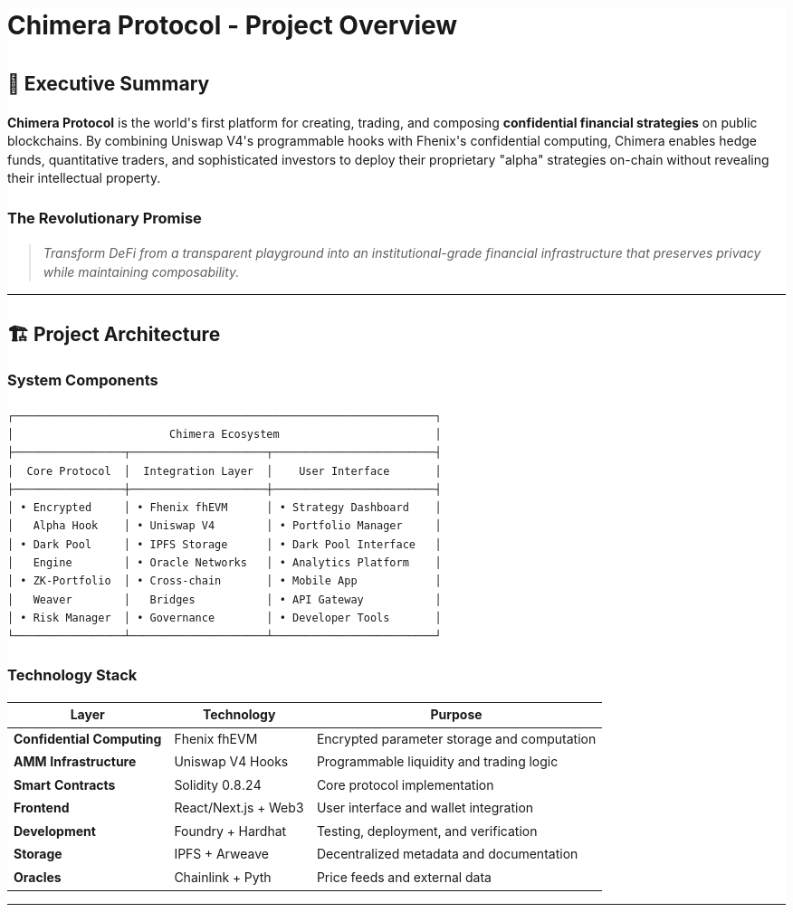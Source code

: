 # Chimera Protocol - Project Overview

## 🎯 Executive Summary

**Chimera Protocol** is the world's first platform for creating, trading, and composing **confidential financial strategies** on public blockchains. By combining Uniswap V4's programmable hooks with Fhenix's confidential computing, Chimera enables hedge funds, quantitative traders, and sophisticated investors to deploy their proprietary "alpha" strategies on-chain without revealing their intellectual property.

### The Revolutionary Promise
> *Transform DeFi from a transparent playground into an institutional-grade financial infrastructure that preserves privacy while maintaining composability.*

---

## 🏗️ Project Architecture

### System Components

```
┌─────────────────────────────────────────────────────────────────┐
│                        Chimera Ecosystem                        │
├─────────────────┬─────────────────────┬─────────────────────────┤
│  Core Protocol  │  Integration Layer  │    User Interface       │
├─────────────────┼─────────────────────┼─────────────────────────┤
│ • Encrypted     │ • Fhenix fhEVM      │ • Strategy Dashboard    │
│   Alpha Hook    │ • Uniswap V4        │ • Portfolio Manager     │
│ • Dark Pool     │ • IPFS Storage      │ • Dark Pool Interface   │
│   Engine        │ • Oracle Networks   │ • Analytics Platform    │
│ • ZK-Portfolio  │ • Cross-chain       │ • Mobile App            │
│   Weaver        │   Bridges           │ • API Gateway           │
│ • Risk Manager  │ • Governance        │ • Developer Tools       │
└─────────────────┴─────────────────────┴─────────────────────────┘
```

### Technology Stack

| Layer | Technology | Purpose |
|-------|------------|---------|
| **Confidential Computing** | Fhenix fhEVM | Encrypted parameter storage and computation |
| **AMM Infrastructure** | Uniswap V4 Hooks | Programmable liquidity and trading logic |
| **Smart Contracts** | Solidity 0.8.24 | Core protocol implementation |
| **Frontend** | React/Next.js + Web3 | User interface and wallet integration |
| **Development** | Foundry + Hardhat | Testing, deployment, and verification |
| **Storage** | IPFS + Arweave | Decentralized metadata and documentation |
| **Oracles** | Chainlink + Pyth | Price feeds and external data |

---